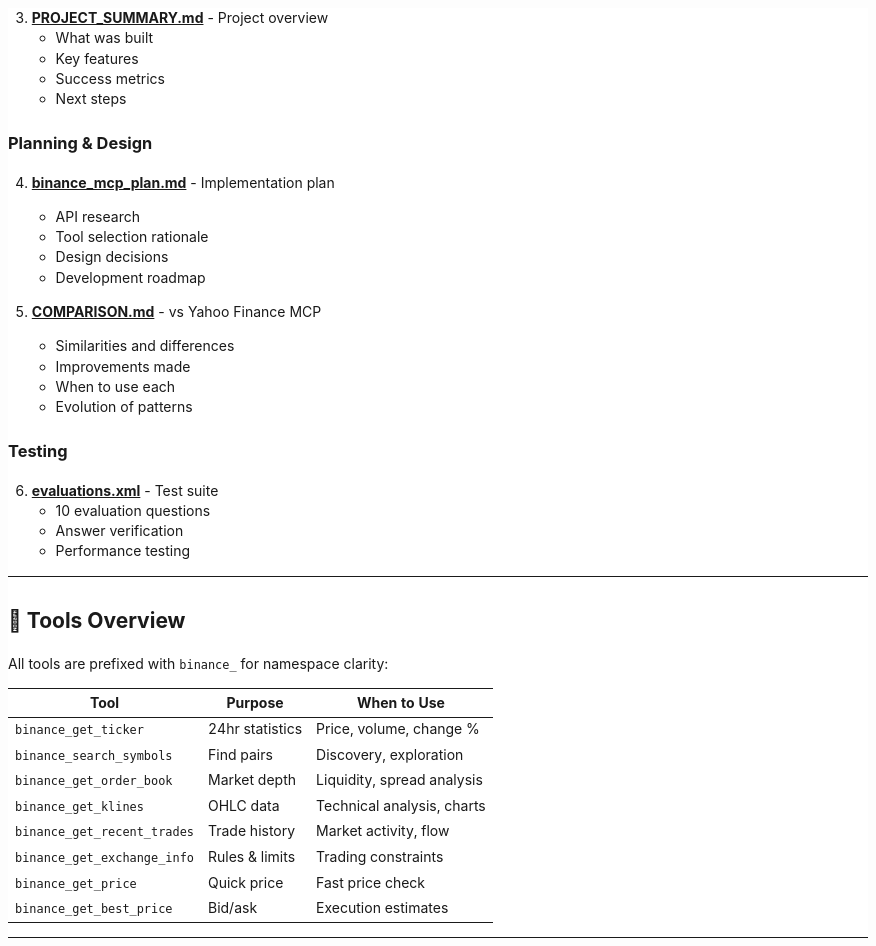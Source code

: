 3. **[PROJECT_SUMMARY.md](computer:///mnt/user-data/outputs/PROJECT_SUMMARY.md)** - Project overview
   - What was built
   - Key features
   - Success metrics
   - Next steps

### Planning & Design

4. **[binance_mcp_plan.md](computer:///mnt/user-data/outputs/binance_mcp_plan.md)** - Implementation plan
   - API research
   - Tool selection rationale
   - Design decisions
   - Development roadmap

5. **[COMPARISON.md](computer:///mnt/user-data/outputs/COMPARISON.md)** - vs Yahoo Finance MCP
   - Similarities and differences
   - Improvements made
   - When to use each
   - Evolution of patterns

### Testing

6. **[evaluations.xml](computer:///mnt/user-data/outputs/evaluations.xml)** - Test suite
   - 10 evaluation questions
   - Answer verification
   - Performance testing

---

## 🎯 Tools Overview

All tools are prefixed with `binance_` for namespace clarity:

| Tool | Purpose | When to Use |
|------|---------|-------------|
| `binance_get_ticker` | 24hr statistics | Price, volume, change % |
| `binance_search_symbols` | Find pairs | Discovery, exploration |
| `binance_get_order_book` | Market depth | Liquidity, spread analysis |
| `binance_get_klines` | OHLC data | Technical analysis, charts |
| `binance_get_recent_trades` | Trade history | Market activity, flow |
| `binance_get_exchange_info` | Rules & limits | Trading constraints |
| `binance_get_price` | Quick price | Fast price check |
| `binance_get_best_price` | Bid/ask | Execution estimates |

---
